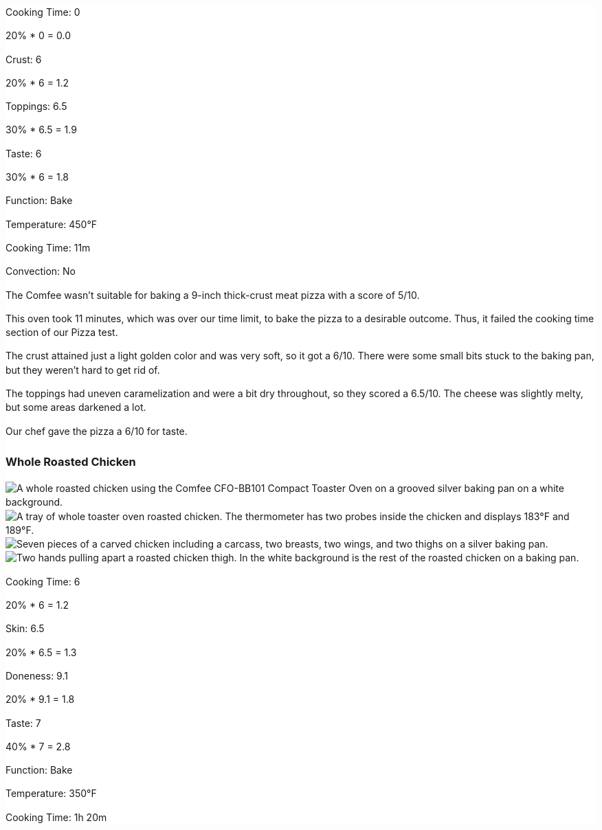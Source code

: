 Cooking Time: 0

20% \* 0 = 0.0

Crust: 6

20% \* 6 = 1.2

Toppings: 6.5

30% \* 6.5 = 1.9

Taste: 6

30% \* 6 = 1.8

Function: Bake

Temperature: 450°F

Cooking Time: 11m

Convection: No

The Comfee wasn’t suitable for baking a 9-inch thick-crust meat pizza with a score of 5/10.

This oven took 11 minutes, which was over our time limit, to bake the pizza to a desirable outcome. Thus, it failed the cooking time section of our Pizza test.

The crust attained just a light golden color and was very soft, so it got a 6/10. There were some small bits stuck to the baking pan, but they weren’t hard to get rid of.

The toppings had uneven caramelization and were a bit dry throughout, so they scored a 6.5/10. The cheese was slightly melty, but some areas darkened a lot.

Our chef gave the pizza a 6/10 for taste.

### Whole Roasted Chicken

<img src="https://cdn.healthykitchen101.com/reviews/images/toaster-ovens/cl8wi41zq001ntp88fr0a4g84.jpg" alt="A whole roasted chicken using the Comfee CFO-BB101 Compact Toaster Oven on a grooved silver baking pan on a white background." width="300px" height="200px"><img src="https://cdn.healthykitchen101.com/reviews/images/toaster-ovens/cl8wi4ad9001otp88aiuydo0h.jpg" alt="A tray of whole toaster oven roasted chicken. The thermometer has two probes inside the chicken and displays 183°F and 189°F." width="300px" height="200px"><img src="https://cdn.healthykitchen101.com/reviews/images/toaster-ovens/cl8wi4klz001ptp88bcxxcssb.jpg" alt="Seven pieces of a carved chicken including a carcass, two breasts, two wings, and two thighs on a silver baking pan." width="300px" height="200px"><img src="https://cdn.healthykitchen101.com/reviews/images/toaster-ovens/cl8wi4t99001qtp88adaa8uzb.jpg" alt="Two hands pulling apart a roasted chicken thigh. In the white background is the rest of the roasted chicken on a baking pan." width="300px" height="200px">

Cooking Time: 6

20% \* 6 = 1.2

Skin: 6.5

20% \* 6.5 = 1.3

Doneness: 9.1

20% \* 9.1 = 1.8

Taste: 7

40% \* 7 = 2.8

Function: Bake

Temperature: 350°F

Cooking Time: 1h 20m
